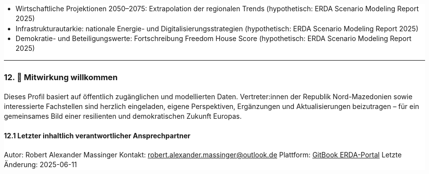 
* Wirtschaftliche Projektionen 2050–2075: Extrapolation der regionalen Trends (hypothetisch: ERDA Scenario Modeling Report 2025)
* Infrastrukturautarkie: nationale Energie- und Digitalisierungsstrategien (hypothetisch: ERDA Scenario Modeling Report 2025)
* Demokratie- und Beteiligungswerte: Fortschreibung Freedom House Score (hypothetisch: ERDA Scenario Modeling Report 2025)

***

### 12. 🤝 Mitwirkung willkommen

Dieses Profil basiert auf öffentlich zugänglichen und modellierten Daten. Vertreter:innen der Republik Nord-Mazedonien sowie interessierte Fachstellen sind herzlich eingeladen, eigene Perspektiven, Ergänzungen und Aktualisierungen beizutragen – für ein gemeinsames Bild einer resilienten und demokratischen Zukunft Europas.

#### 12.1 Letzter inhaltlich verantwortlicher Ansprechpartner
Autor: Robert Alexander Massinger
Kontakt: [robert.alexander.massinger@outlook.de](mailto:robert.alexander.massinger@outlook.de)
Plattform: [GitBook ERDA-Portal](https://app.gitbook.com/o/nt9tg4PqKZ12DXO9pou1/s/vUquUrXlP5zeuZ20Fboy/)
Letzte Änderung: 2025-06-11
